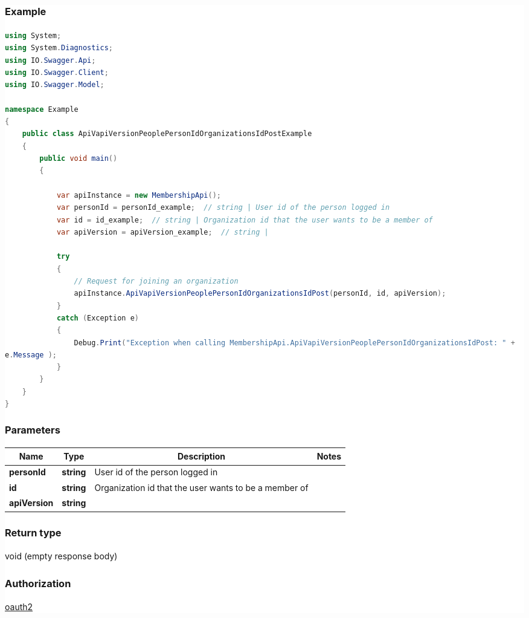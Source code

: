 ### Example
```csharp
using System;
using System.Diagnostics;
using IO.Swagger.Api;
using IO.Swagger.Client;
using IO.Swagger.Model;

namespace Example
{
    public class ApiVapiVersionPeoplePersonIdOrganizationsIdPostExample
    {
        public void main()
        {

            var apiInstance = new MembershipApi();
            var personId = personId_example;  // string | User id of the person logged in
            var id = id_example;  // string | Organization id that the user wants to be a member of
            var apiVersion = apiVersion_example;  // string | 

            try
            {
                // Request for joining an organization
                apiInstance.ApiVapiVersionPeoplePersonIdOrganizationsIdPost(personId, id, apiVersion);
            }
            catch (Exception e)
            {
                Debug.Print("Exception when calling MembershipApi.ApiVapiVersionPeoplePersonIdOrganizationsIdPost: " + e.Message );
            }
        }
    }
}
```

### Parameters

Name | Type | Description  | Notes
------------- | ------------- | ------------- | -------------
 **personId** | **string**| User id of the person logged in | 
 **id** | **string**| Organization id that the user wants to be a member of | 
 **apiVersion** | **string**|  | 

### Return type

void (empty response body)

### Authorization

[oauth2](../README.md#oauth2)
